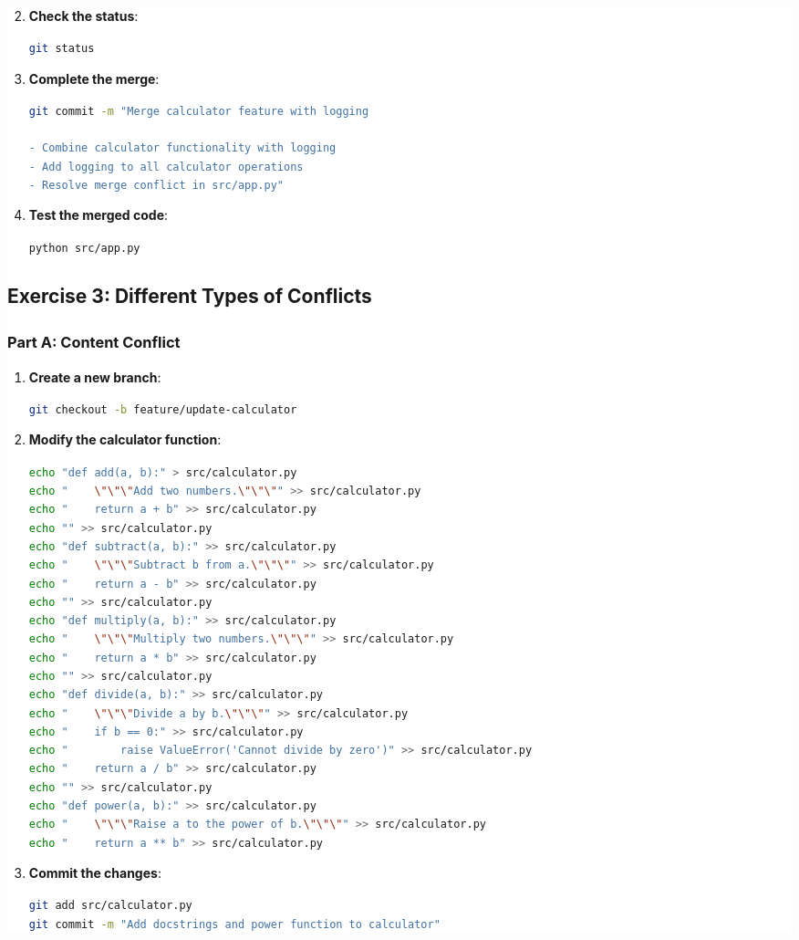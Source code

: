 2. **Check the status**:
   ```bash
   git status
   ```

3. **Complete the merge**:
   ```bash
   git commit -m "Merge calculator feature with logging

   - Combine calculator functionality with logging
   - Add logging to all calculator operations
   - Resolve merge conflict in src/app.py"
   ```

4. **Test the merged code**:
   ```bash
   python src/app.py
   ```

## Exercise 3: Different Types of Conflicts

### Part A: Content Conflict
1. **Create a new branch**:
   ```bash
   git checkout -b feature/update-calculator
   ```

2. **Modify the calculator function**:
   ```bash
   echo "def add(a, b):" > src/calculator.py
   echo "    \"\"\"Add two numbers.\"\"\"" >> src/calculator.py
   echo "    return a + b" >> src/calculator.py
   echo "" >> src/calculator.py
   echo "def subtract(a, b):" >> src/calculator.py
   echo "    \"\"\"Subtract b from a.\"\"\"" >> src/calculator.py
   echo "    return a - b" >> src/calculator.py
   echo "" >> src/calculator.py
   echo "def multiply(a, b):" >> src/calculator.py
   echo "    \"\"\"Multiply two numbers.\"\"\"" >> src/calculator.py
   echo "    return a * b" >> src/calculator.py
   echo "" >> src/calculator.py
   echo "def divide(a, b):" >> src/calculator.py
   echo "    \"\"\"Divide a by b.\"\"\"" >> src/calculator.py
   echo "    if b == 0:" >> src/calculator.py
   echo "        raise ValueError('Cannot divide by zero')" >> src/calculator.py
   echo "    return a / b" >> src/calculator.py
   echo "" >> src/calculator.py
   echo "def power(a, b):" >> src/calculator.py
   echo "    \"\"\"Raise a to the power of b.\"\"\"" >> src/calculator.py
   echo "    return a ** b" >> src/calculator.py
   ```

3. **Commit the changes**:
   ```bash
   git add src/calculator.py
   git commit -m "Add docstrings and power function to calculator"
   ```
